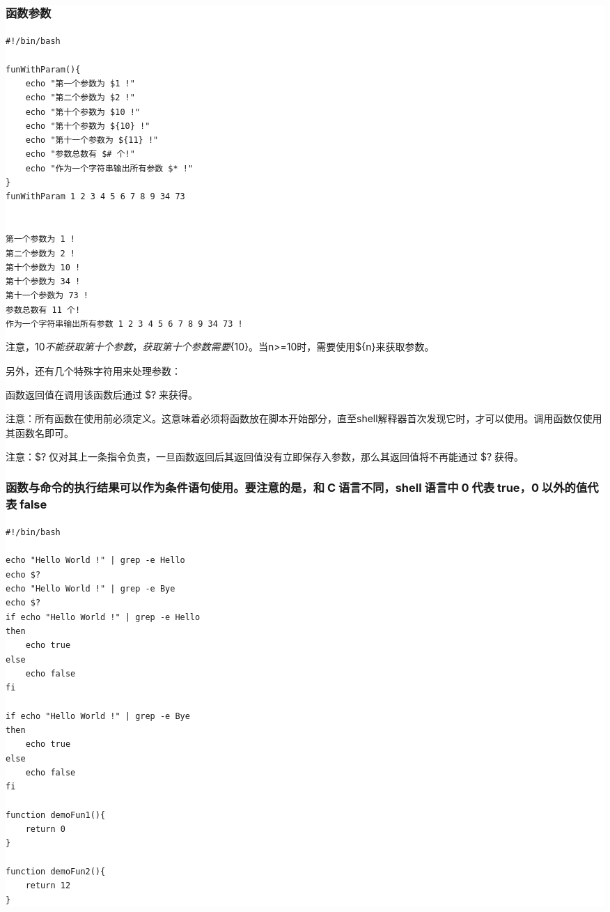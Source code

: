 ### 函数参数
```shell_script
#!/bin/bash

funWithParam(){
    echo "第一个参数为 $1 !"
    echo "第二个参数为 $2 !"
    echo "第十个参数为 $10 !"
    echo "第十个参数为 ${10} !"
    echo "第十一个参数为 ${11} !"
    echo "参数总数有 $# 个!"
    echo "作为一个字符串输出所有参数 $* !"
}
funWithParam 1 2 3 4 5 6 7 8 9 34 73


第一个参数为 1 !
第二个参数为 2 !
第十个参数为 10 !
第十个参数为 34 !
第十一个参数为 73 !
参数总数有 11 个!
作为一个字符串输出所有参数 1 2 3 4 5 6 7 8 9 34 73 !
```
注意，$10 不能获取第十个参数，获取第十个参数需要${10}。当n>=10时，需要使用${n}来获取参数。

另外，还有几个特殊字符用来处理参数：


函数返回值在调用该函数后通过 $? 来获得。

注意：所有函数在使用前必须定义。这意味着必须将函数放在脚本开始部分，直至shell解释器首次发现它时，才可以使用。调用函数仅使用其函数名即可。

注意：$? 仅对其上一条指令负责，一旦函数返回后其返回值没有立即保存入参数，那么其返回值将不再能通过 $? 获得。


### 函数与命令的执行结果可以作为条件语句使用。要注意的是，和 C 语言不同，shell 语言中 0 代表 true，0 以外的值代表 false
```shell_script
#!/bin/bash

echo "Hello World !" | grep -e Hello
echo $?
echo "Hello World !" | grep -e Bye
echo $?
if echo "Hello World !" | grep -e Hello
then
    echo true
else
    echo false
fi

if echo "Hello World !" | grep -e Bye
then
    echo true
else
    echo false
fi

function demoFun1(){
    return 0
}

function demoFun2(){
    return 12
}
```